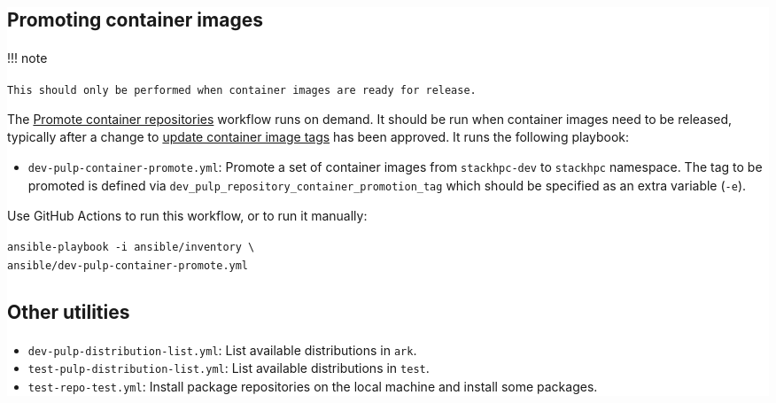 ## Promoting container images

!!! note

    This should only be performed when container images are ready for release.

The [Promote container repositories](https://github.com/stackhpc/stackhpc-release-train/actions/workflows/container-promote.yml) workflow runs on demand.
It should be run when container images need to be released, typically after a change to [update container image tags](#updating-container-image-tags-in-kayobe-configuration) has been approved.
It runs the following playbook:

* `dev-pulp-container-promote.yml`: Promote a set of container images from `stackhpc-dev` to `stackhpc` namespace. The tag to be promoted is defined via `dev_pulp_repository_container_promotion_tag` which should be specified as an extra variable (`-e`).

Use GitHub Actions to run this workflow, or to run it manually:

```
ansible-playbook -i ansible/inventory \
ansible/dev-pulp-container-promote.yml
```

## Other utilities

* `dev-pulp-distribution-list.yml`: List available distributions in `ark`.
* `test-pulp-distribution-list.yml`: List available distributions in `test`.
* `test-repo-test.yml`: Install package repositories on the local machine and install some packages.
